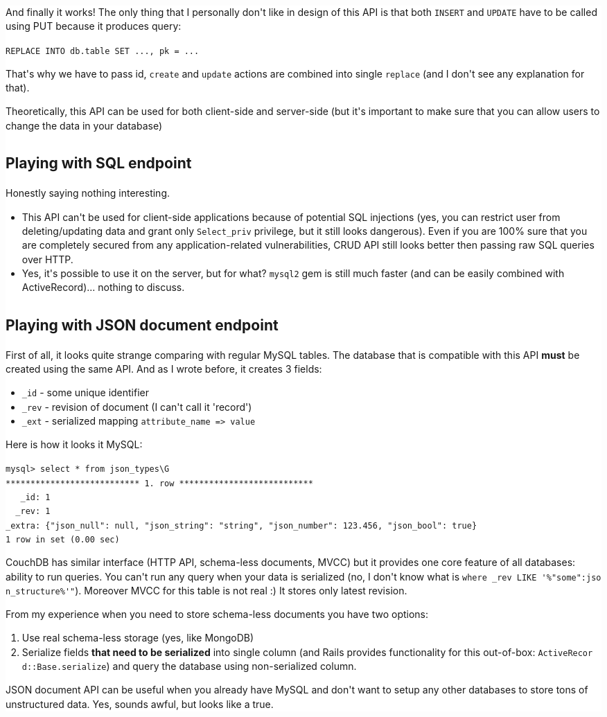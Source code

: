 And finally it works! The only thing that I personally don't like in design of this API is that both `INSERT` and `UPDATE` have to be called using PUT because it produces query:

```
REPLACE INTO db.table SET ..., pk = ...
```

That's why we have to pass id, `create` and `update` actions are combined into single `replace` (and I don't see any explanation for that).

Theoretically, this API can be used for both client-side and server-side (but it's important to make sure that you can allow users to change the data in your database)

## Playing with SQL endpoint

Honestly saying nothing interesting.
+ This API can't be used for client-side applications because of potential SQL injections (yes, you can restrict user from deleting/updating data and grant only `Select_priv` privilege, but it still looks dangerous). Even if you are 100% sure that you are completely secured from any application-related vulnerabilities, CRUD API still looks better then passing raw SQL queries over HTTP.
+ Yes, it's possible to use it on the server, but for what? `mysql2` gem is still much faster (and can be easily combined with ActiveRecord)... nothing to discuss.

## Playing with JSON document endpoint

First of all, it looks quite strange comparing with regular MySQL tables. The database that is compatible with this API **must** be created using the same API. And as I wrote before, it creates 3 fields:

+ `_id` - some unique identifier
+ `_rev` - revision of document (I can't call it 'record')
+ `_ext` - serialized mapping `attribute_name => value`

Here is how it looks it MySQL:

```
mysql> select * from json_types\G
*************************** 1. row ***************************
   _id: 1
  _rev: 1
_extra: {"json_null": null, "json_string": "string", "json_number": 123.456, "json_bool": true}
1 row in set (0.00 sec)
```

CouchDB has similar interface (HTTP API, schema-less documents, MVCC) but it provides one core feature of all databases: ability to run queries. You can't run any query when your data is serialized (no, I don't know what is `where _rev LIKE '%"some":json_structure%'"`). Moreover MVCC for this table is not real :) It stores only latest revision.

From my experience when you need to store schema-less documents you have two options:
1. Use real schema-less storage (yes, like MongoDB)
2. Serialize fields **that need to be serialized** into single column (and Rails provides functionality for this out-of-box: `ActiveRecord::Base.serialize`) and query the database using non-serialized column.

JSON document API can be useful when you already have MySQL and don't want to setup any other databases to store tons of unstructured data. Yes, sounds awful, but looks like a true.

